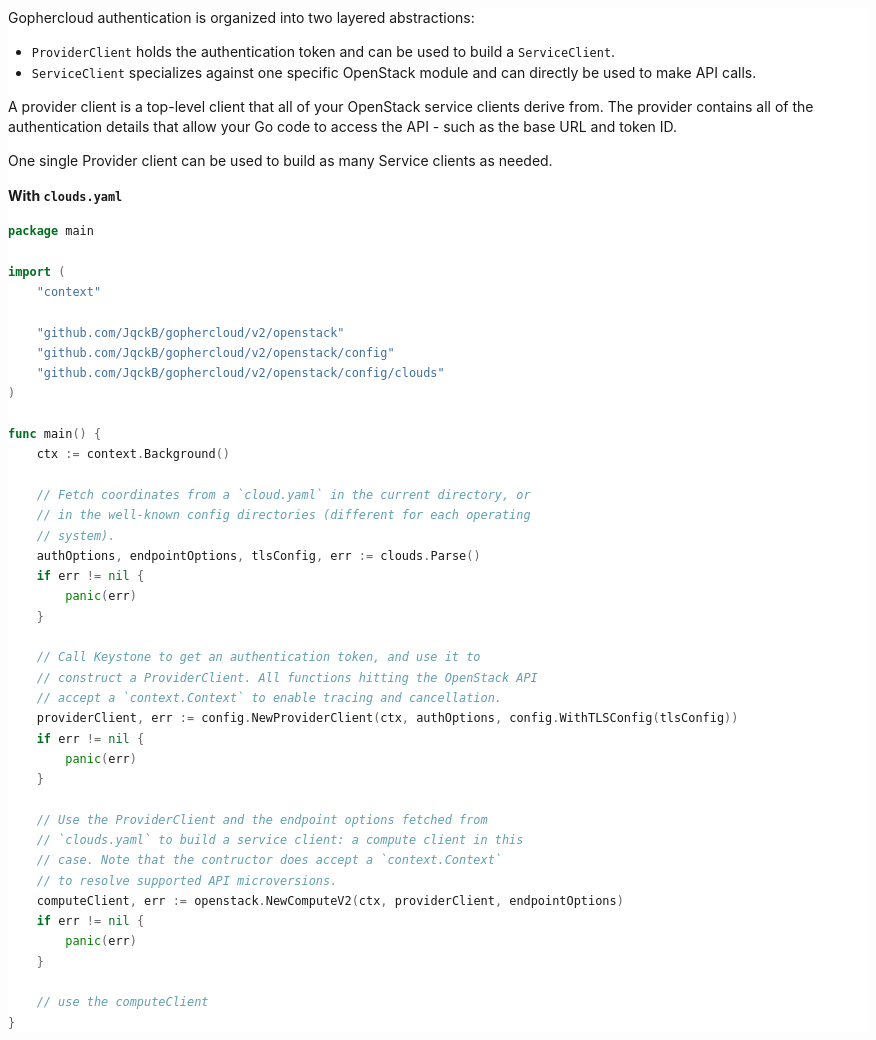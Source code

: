 Gophercloud authentication is organized into two layered abstractions:
* `ProviderClient` holds the authentication token and can be used to build a
  `ServiceClient`.
* `ServiceClient` specializes against one specific OpenStack module and can
  directly be used to make API calls.

A provider client is a top-level client that all of your OpenStack service
clients derive from. The provider contains all of the authentication details
that allow your Go code to access the API - such as the base URL and token ID.

One single Provider client can be used to build as many Service clients as needed.

**With `clouds.yaml`**

```go
package main

import (
	"context"

	"github.com/JqckB/gophercloud/v2/openstack"
	"github.com/JqckB/gophercloud/v2/openstack/config"
	"github.com/JqckB/gophercloud/v2/openstack/config/clouds"
)

func main() {
	ctx := context.Background()

	// Fetch coordinates from a `cloud.yaml` in the current directory, or
	// in the well-known config directories (different for each operating
	// system).
	authOptions, endpointOptions, tlsConfig, err := clouds.Parse()
	if err != nil {
		panic(err)
	}

	// Call Keystone to get an authentication token, and use it to
	// construct a ProviderClient. All functions hitting the OpenStack API
	// accept a `context.Context` to enable tracing and cancellation.
	providerClient, err := config.NewProviderClient(ctx, authOptions, config.WithTLSConfig(tlsConfig))
	if err != nil {
		panic(err)
	}

	// Use the ProviderClient and the endpoint options fetched from
	// `clouds.yaml` to build a service client: a compute client in this
	// case. Note that the contructor does accept a `context.Context`
	// to resolve supported API microversions.
	computeClient, err := openstack.NewComputeV2(ctx, providerClient, endpointOptions)
	if err != nil {
		panic(err)
	}

	// use the computeClient
}
```
